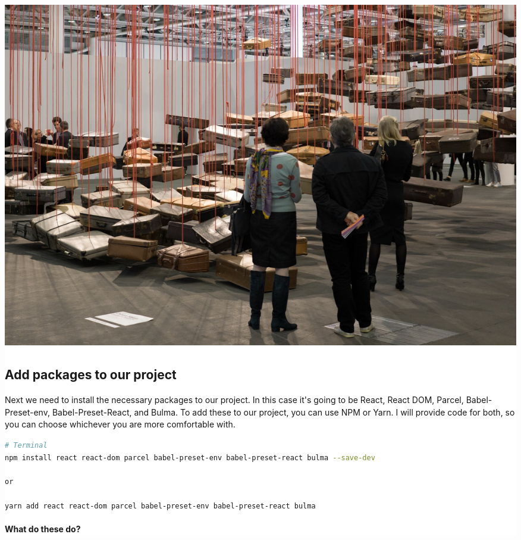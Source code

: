 ```html
```

![Add packages to our project](../images/packages.jpg)

<EmailSignup title='Like this post? Join my mailing list!' />

## Add packages to our project

Next we need to install the necessary packages to our project. In this case it's going to be React, React DOM, Parcel, Babel-Preset-env, Babel-Preset-React, and Bulma. To add these to our project, you can use NPM or Yarn. I will provide code for both, so you can choose whichever you are more comfortable with.

```bash
# Terminal
npm install react react-dom parcel babel-preset-env babel-preset-react bulma --save-dev

or

yarn add react react-dom parcel babel-preset-env babel-preset-react bulma
```

#### What do these do?
